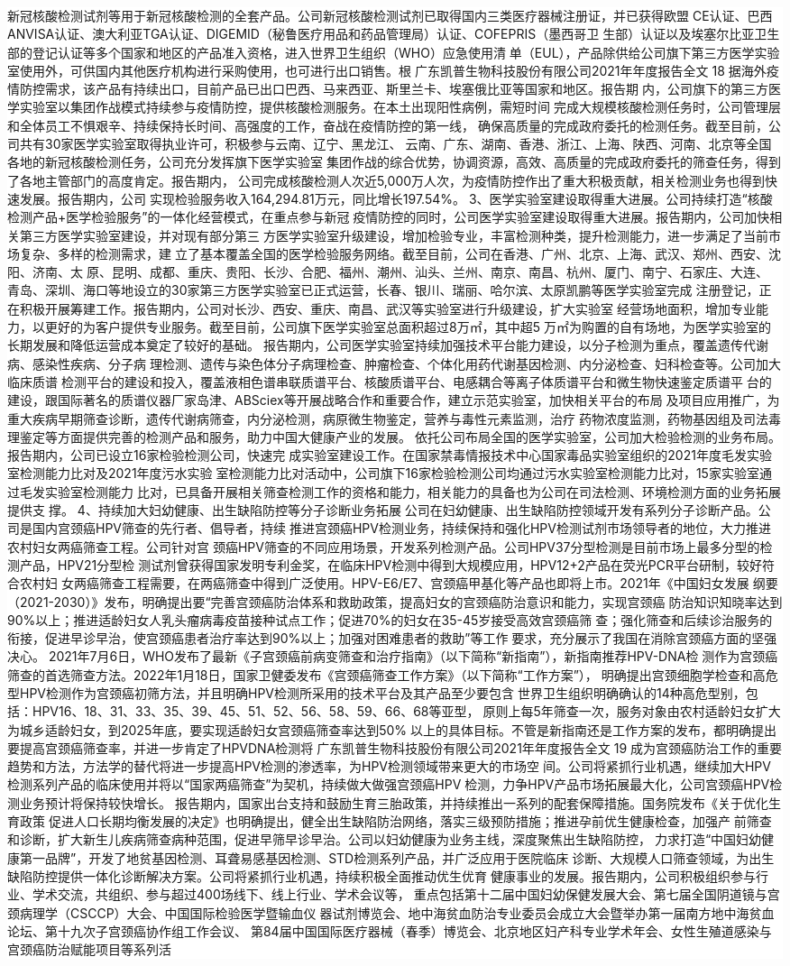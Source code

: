 新冠核酸检测试剂等用于新冠核酸检测的全套产品。公司新冠核酸检测试剂已取得国内三类医疗器械注册证，并已获得欧盟
CE认证、巴西ANVISA认证、澳大利亚TGA认证、DIGEMID（秘鲁医疗用品和药品管理局）认证、COFEPRIS（墨西哥卫
生部）认证以及埃塞尔比亚卫生部的登记认证等多个国家和地区的产品准入资格，进入世界卫生组织（WHO）应急使用清
单（EUL），产品除供给公司旗下第三方医学实验室使用外，可供国内其他医疗机构进行采购使用，也可进行出口销售。根
广东凯普生物科技股份有限公司2021年年度报告全文
18
据海外疫情防控需求，该产品有持续出口，目前产品已出口巴西、马来西亚、斯里兰卡、埃塞俄比亚等国家和地区。报告期
内，公司旗下的第三方医学实验室以集团作战模式持续参与疫情防控，提供核酸检测服务。在本土出现阳性病例，需短时间
完成大规模核酸检测任务时，公司管理层和全体员工不惧艰辛、持续保持长时间、高强度的工作，奋战在疫情防控的第一线，
确保高质量的完成政府委托的检测任务。截至目前，公司共有30家医学实验室取得执业许可，积极参与云南、辽宁、黑龙江、
云南、广东、湖南、香港、浙江、上海、陕西、河南、北京等全国各地的新冠核酸检测任务，公司充分发挥旗下医学实验室
集团作战的综合优势，协调资源，高效、高质量的完成政府委托的筛查任务，得到了各地主管部门的高度肯定。报告期内，
公司完成核酸检测人次近5,000万人次，为疫情防控作出了重大积极贡献，相关检测业务也得到快速发展。报告期内，公司
实现检验服务收入164,294.81万元，同比增长197.54%。
3、医学实验室建设取得重大进展。公司持续打造“核酸检测产品+医学检验服务”的一体化经营模式，在重点参与新冠
疫情防控的同时，公司医学实验室建设取得重大进展。报告期内，公司加快相关第三方医学实验室建设，并对现有部分第三
方医学实验室升级建设，增加检验专业，丰富检测种类，提升检测能力，进一步满足了当前市场复杂、多样的检测需求，建
立了基本覆盖全国的医学检验服务网络。截至目前，公司在香港、广州、北京、上海、武汉、郑州、西安、沈阳、济南、太
原、昆明、成都、重庆、贵阳、长沙、合肥、福州、潮州、汕头、兰州、南京、南昌、杭州、厦门、南宁、石家庄、大连、
青岛、深圳、海口等地设立的30家第三方医学实验室已正式运营，长春、银川、瑞丽、哈尔滨、太原凯鹏等医学实验室完成
注册登记，正在积极开展筹建工作。报告期内，公司对长沙、西安、重庆、南昌、武汉等实验室进行升级建设，扩大实验室
经营场地面积，增加专业能力，以更好的为客户提供专业服务。截至目前，公司旗下医学实验室总面积超过8万㎡，其中超5
万㎡为购置的自有场地，为医学实验室的长期发展和降低运营成本奠定了较好的基础。
报告期内，公司医学实验室持续加强技术平台能力建设，以分子检测为重点，覆盖遗传代谢病、感染性疾病、分子病
理检测、遗传与染色体分子病理检查、肿瘤检查、个体化用药代谢基因检测、内分泌检查、妇科检查等。公司加大临床质谱
检测平台的建设和投入，覆盖液相色谱串联质谱平台、核酸质谱平台、电感耦合等离子体质谱平台和微生物快速鉴定质谱平
台的建设，跟国际著名的质谱仪器厂家岛津、ABSciex等开展战略合作和重要合作，建立示范实验室，加快相关平台的布局
及项目应用推广，为重大疾病早期筛查诊断，遗传代谢病筛查，内分泌检测，病原微生物鉴定，营养与毒性元素监测，治疗
药物浓度监测，药物基因组及司法毒理鉴定等方面提供完善的检测产品和服务，助力中国大健康产业的发展。
依托公司布局全国的医学实验室，公司加大检验检测的业务布局。报告期内，公司已设立16家检验检测公司，快速完
成实验室建设工作。在国家禁毒情报技术中心国家毒品实验室组织的2021年度毛发实验室检测能力比对及2021年度污水实验
室检测能力比对活动中，公司旗下16家检验检测公司均通过污水实验室检测能力比对，15家实验室通过毛发实验室检测能力
比对，已具备开展相关筛查检测工作的资格和能力，相关能力的具备也为公司在司法检测、环境检测方面的业务拓展提供支
撑。
4、持续加大妇幼健康、出生缺陷防控等分子诊断业务拓展
公司在妇幼健康、出生缺陷防控领域开发有系列分子诊断产品。公司是国内宫颈癌HPV筛查的先行者、倡导者，持续
推进宫颈癌HPV检测业务，持续保持和强化HPV检测试剂市场领导者的地位，大力推进农村妇女两癌筛查工程。公司针对宫
颈癌HPV筛查的不同应用场景，开发系列检测产品。公司HPV37分型检测是目前市场上最多分型的检测产品，HPV21分型检
测试剂曾获得国家发明专利金奖，在临床HPV检测中得到大规模应用，HPV12+2产品在荧光PCR平台研制，较好符合农村妇
女两癌筛查工程需要，在两癌筛查中得到广泛使用。HPV-E6/E7、宫颈癌甲基化等产品也即将上市。2021年《中国妇女发展
纲要（2021-2030）》发布，明确提出要“完善宫颈癌防治体系和救助政策，提高妇女的宫颈癌防治意识和能力，实现宫颈癌
防治知识知晓率达到90%以上；推进适龄妇女人乳头瘤病毒疫苗接种试点工作；促进70%的妇女在35-45岁接受高效宫颈癌筛
查；强化筛查和后续诊治服务的衔接，促进早诊早治，使宫颈癌患者治疗率达到90%以上；加强对困难患者的救助”等工作
要求，充分展示了我国在消除宫颈癌方面的坚强决心。
2021年7月6日，WHO发布了最新《子宫颈癌前病变筛查和治疗指南》（以下简称“新指南”），新指南推荐HPV-DNA检
测作为宫颈癌筛查的首选筛查方法。2022年1月18日，国家卫健委发布《宫颈癌筛查工作方案》（以下简称“工作方案”），
明确提出宫颈细胞学检查和高危型HPV检测作为宫颈癌初筛方法，并且明确HPV检测所采用的技术平台及其产品至少要包含
世界卫生组织明确确认的14种高危型别，包括：HPV16、18、31、33、35、39、45、51、52、56、58、59、66、68等亚型，
原则上每5年筛查一次，服务对象由农村适龄妇女扩大为城乡适龄妇女，到2025年底，要实现适龄妇女宫颈癌筛查率达到50%
以上的具体目标。不管是新指南还是工作方案的发布，都明确提出要提高宫颈癌筛查率，并进一步肯定了HPVDNA检测将
广东凯普生物科技股份有限公司2021年年度报告全文
19
成为宫颈癌防治工作的重要趋势和方法，方法学的替代将进一步提高HPV检测的渗透率，为HPV检测领域带来更大的市场空
间。公司将紧抓行业机遇，继续加大HPV检测系列产品的临床使用并将以“国家两癌筛查”为契机，持续做大做强宫颈癌HPV
检测，力争HPV产品市场拓展最大化，公司宫颈癌HPV检测业务预计将保持较快增长。
报告期内，国家出台支持和鼓励生育三胎政策，并持续推出一系列的配套保障措施。国务院发布《关于优化生育政策
促进人口长期均衡发展的决定》也明确提出，健全出生缺陷防治网络，落实三级预防措施；推进孕前优生健康检查，加强产
前筛查和诊断，扩大新生儿疾病筛查病种范围，促进早筛早诊早治。公司以妇幼健康为业务主线，深度聚焦出生缺陷防控，
力求打造“中国妇幼健康第一品牌”，开发了地贫基因检测、耳聋易感基因检测、STD检测系列产品，并广泛应用于医院临床
诊断、大规模人口筛查领域，为出生缺陷防控提供一体化诊断解决方案。公司将紧抓行业机遇，持续积极全面推动优生优育
健康事业的发展。报告期内，公司积极组织参与行业、学术交流，共组织、参与超过400场线下、线上行业、学术会议等，
重点包括第十二届中国妇幼保健发展大会、第七届全国阴道镜与宫颈病理学（CSCCP）大会、中国国际检验医学暨输血仪
器试剂博览会、地中海贫血防治专业委员会成立大会暨举办第一届南方地中海贫血论坛、第十九次子宫颈癌协作组工作会议、
第84届中国国际医疗器械（春季）博览会、北京地区妇产科专业学术年会、女性生殖道感染与宫颈癌防治赋能项目等系列活